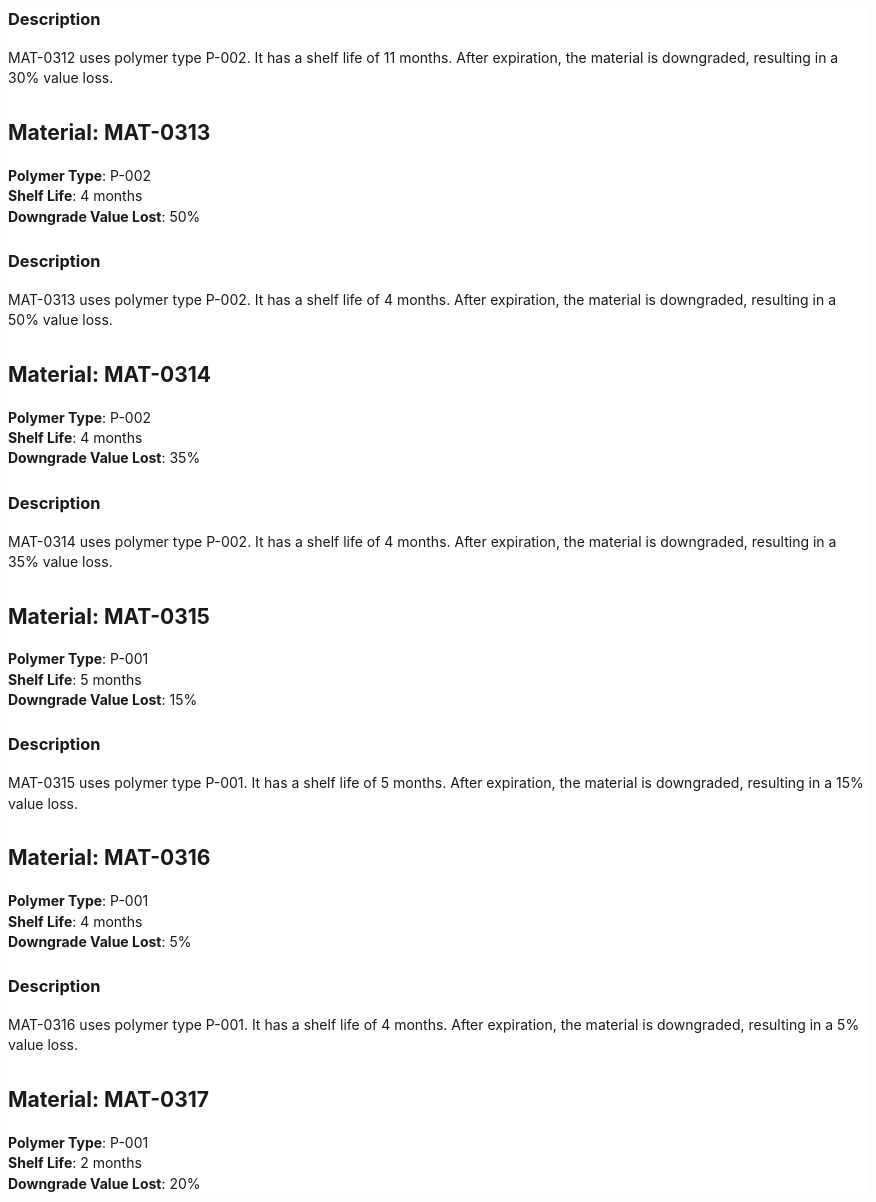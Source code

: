 ### Description
MAT-0312 uses polymer type P-002. It has a shelf life of 11 months. After expiration, the material is downgraded, resulting in a 30% value loss.

## Material: MAT-0313

**Polymer Type**: P-002  
**Shelf Life**: 4 months  
**Downgrade Value Lost**: 50%

### Description
MAT-0313 uses polymer type P-002. It has a shelf life of 4 months. After expiration, the material is downgraded, resulting in a 50% value loss.

## Material: MAT-0314

**Polymer Type**: P-002  
**Shelf Life**: 4 months  
**Downgrade Value Lost**: 35%

### Description
MAT-0314 uses polymer type P-002. It has a shelf life of 4 months. After expiration, the material is downgraded, resulting in a 35% value loss.

## Material: MAT-0315

**Polymer Type**: P-001  
**Shelf Life**: 5 months  
**Downgrade Value Lost**: 15%

### Description
MAT-0315 uses polymer type P-001. It has a shelf life of 5 months. After expiration, the material is downgraded, resulting in a 15% value loss.

## Material: MAT-0316

**Polymer Type**: P-001  
**Shelf Life**: 4 months  
**Downgrade Value Lost**: 5%

### Description
MAT-0316 uses polymer type P-001. It has a shelf life of 4 months. After expiration, the material is downgraded, resulting in a 5% value loss.

## Material: MAT-0317

**Polymer Type**: P-001  
**Shelf Life**: 2 months  
**Downgrade Value Lost**: 20%

